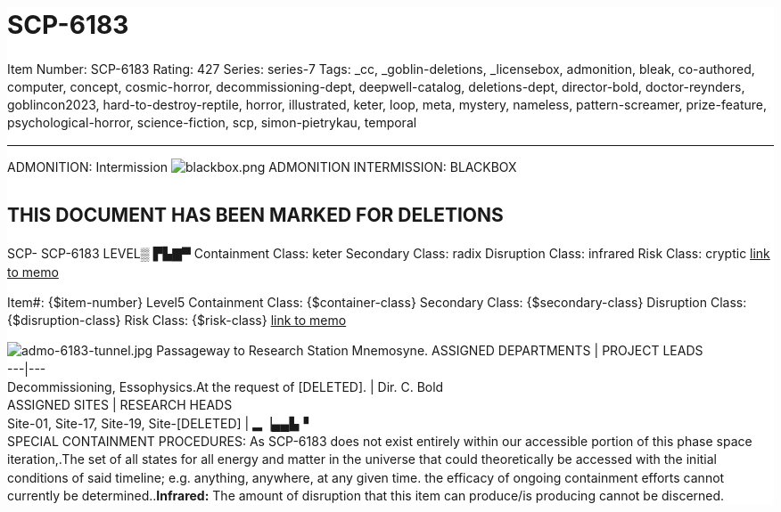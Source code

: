 # SCP-6183
Item Number: SCP-6183
Rating: 427
Series: series-7
Tags: _cc, _goblin-deletions, _licensebox, admonition, bleak, co-authored, computer, concept, cosmic-horror, decommissioning-dept, deepwell-catalog, deletions-dept, director-bold, doctor-reynders, goblincon2023, hard-to-destroy-reptile, horror, illustrated, keter, loop, meta, mystery, nameless, pattern-screamer, prize-feature, psychological-horror, science-fiction, scp, simon-pietrykau, temporal

---

ADMONITION: Intermission
![blackbox.png](https://scp-wiki.wikidot.com/local--files/admonition/blackbox.png)
ADMONITION
INTERMISSION:
BLACKBOX
## THIS DOCUMENT HAS BEEN MARKED FOR DELETIONS
SCP- SCP-6183
LEVEL▒
▛▙▇▀
Containment Class:
keter
Secondary Class:
radix
Disruption Class:
infrared
Risk Class:
cryptic
[link to memo](/classification-committee-memo)  

Item#: {$item-number}
Level5
Containment Class:
{$container-class}
Secondary Class:
{$secondary-class}
Disruption Class:
{$disruption-class}
Risk Class:
{$risk-class}
[link to memo](/classification-committee-memo)  

![admo-6183-tunnel.jpg](https://scp-wiki.wikidot.com/local--files/admonition/admo-6183-tunnel.jpg)
Passageway to Research Station Mnemosyne.
ASSIGNED DEPARTMENTS | PROJECT LEADS  
---|---  
Decommissioning, Essophysics.At the request of [DELETED]. | Dir. C. Bold  
ASSIGNED SITES | RESEARCH HEADS  
Site-01, Site-17, Site-19, Site-[DELETED] | ▂▕▄▄▙▝  
SPECIAL CONTAINMENT PROCEDURES: As SCP-6183 does not exist entirely within our accessible portion of this phase space iteration,.The set of all states for all energy and matter in the universe that could theoretically be accessed with the initial conditions of said timeline; e.g. anything, anywhere, at any given time. the efficacy of ongoing containment efforts cannot currently be determined..**Infrared:** The amount of disruption that this item can produce/is producing cannot be discerned.  
  